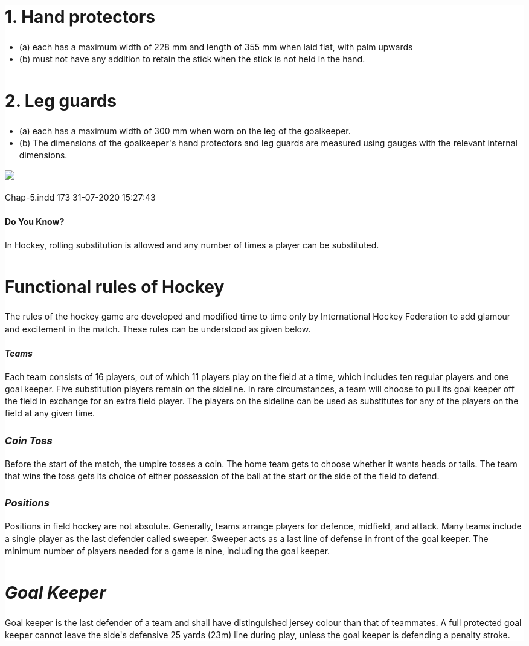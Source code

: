 # **1. Hand protectors**

- (a) each has a maximum width of 228 mm and length of 355 mm when laid flat, with palm upwards
- (b) must not have any addition to retain the stick when the stick is not held in the hand.

# **2. Leg guards**

- (a) each has a maximum width of 300 mm when worn on the leg of the goalkeeper.
- (b) The dimensions of the goalkeeper's hand protectors and leg guards are measured using gauges with the relevant internal dimensions.

![](_page_44_Picture_17.jpeg)

Chap-5.indd 173 31-07-2020 15:27:43

#### **Do You Know?**

In Hockey, rolling substitution is allowed and any number of times a player can be substituted.

# **Functional rules of Hockey**

The rules of the hockey game are developed and modified time to time only by International Hockey Federation to add glamour and excitement in the match. These rules can be understood as given below.

#### *Teams*

Each team consists of 16 players, out of which 11 players play on the field at a time, which includes ten regular players and one goal keeper. Five substitution players remain on the sideline. In rare circumstances, a team will choose to pull its goal keeper off the field in exchange for an extra field player. The players on the sideline can be used as substitutes for any of the players on the field at any given time.

### *Coin Toss*

Before the start of the match, the umpire tosses a coin. The home team gets to choose whether it wants heads or tails. The team that wins the toss gets its choice of either possession of the ball at the start or the side of the field to defend.

### *Positions*

Positions in field hockey are not absolute. Generally, teams arrange players for defence, midfield, and attack. Many teams include a single player as the last defender called sweeper. Sweeper acts as a last line of defense in front of the goal keeper. The minimum number of players needed for a game is nine, including the goal keeper.

# *Goal Keeper*

Goal keeper is the last defender of a team and shall have distinguished jersey colour than that of teammates. A full protected goal keeper cannot leave the side's defensive 25 yards (23m) line during play, unless the goal keeper is defending a penalty stroke.
